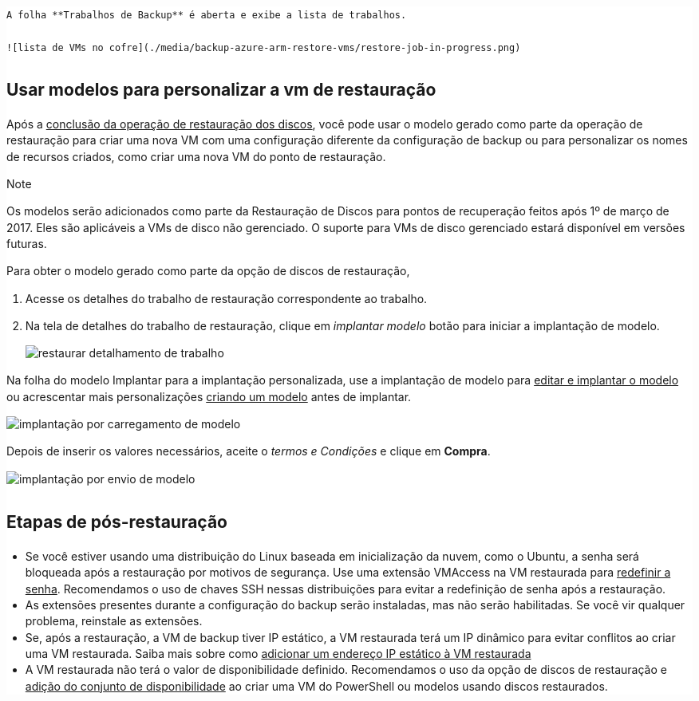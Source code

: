     A folha **Trabalhos de Backup** é aberta e exibe a lista de trabalhos.

    ![lista de VMs no cofre](./media/backup-azure-arm-restore-vms/restore-job-in-progress.png)
    
## <a name="use-templates-to-customize-restore-vm"></a>Usar modelos para personalizar a vm de restauração
Após a [conclusão da operação de restauração dos discos](#Track-the-restore-operation), você pode usar o modelo gerado como parte da operação de restauração para criar uma nova VM com uma configuração diferente da configuração de backup ou para personalizar os nomes de recursos criados, como criar uma nova VM do ponto de restauração. 

> [!NOTE]
> Os modelos serão adicionados como parte da Restauração de Discos para pontos de recuperação feitos após 1º de março de 2017. Eles são aplicáveis a VMs de disco não gerenciado. O suporte para VMs de disco gerenciado estará disponível em versões futuras. 
>
>

Para obter o modelo gerado como parte da opção de discos de restauração,

1. Acesse os detalhes do trabalho de restauração correspondente ao trabalho. 
2. Na tela de detalhes do trabalho de restauração, clique em *implantar modelo* botão para iniciar a implantação de modelo. 

     ![restaurar detalhamento de trabalho](./media/backup-azure-arm-restore-vms/restore-job-drill-down.png)
   
Na folha do modelo Implantar para a implantação personalizada, use a implantação de modelo para [editar e implantar o modelo](../azure-resource-manager/resource-group-template-deploy-portal.md#deploy-resources-from-custom-template) ou acrescentar mais personalizações [criando um modelo](../azure-resource-manager/resource-group-authoring-templates.md) antes de implantar. 

   ![implantação por carregamento de modelo](./media/backup-azure-arm-restore-vms/loading-template.png)
   
Depois de inserir os valores necessários, aceite o *termos e Condições* e clique em **Compra**.

   ![implantação por envio de modelo](./media/backup-azure-arm-restore-vms/submitting-template.png)

## <a name="post-restore-steps"></a>Etapas de pós-restauração
* Se você estiver usando uma distribuição do Linux baseada em inicialização da nuvem, como o Ubuntu, a senha será bloqueada após a restauração por motivos de segurança. Use uma extensão VMAccess na VM restaurada para [redefinir a senha](../virtual-machines/linux/classic/reset-access.md). Recomendamos o uso de chaves SSH nessas distribuições para evitar a redefinição de senha após a restauração.
* As extensões presentes durante a configuração do backup serão instaladas, mas não serão habilitadas. Se você vir qualquer problema, reinstale as extensões. 
* Se, após a restauração, a VM de backup tiver IP estático, a VM restaurada terá um IP dinâmico para evitar conflitos ao criar uma VM restaurada. Saiba mais sobre como [adicionar um endereço IP estático à VM restaurada](../virtual-network/virtual-networks-reserved-private-ip.md#how-to-add-a-static-internal-ip-to-an-existing-vm)
* A VM restaurada não terá o valor de disponibilidade definido. Recomendamos o uso da opção de discos de restauração e [adição do conjunto de disponibilidade](../virtual-machines/windows/tutorial-availability-sets.md) ao criar uma VM do PowerShell ou modelos usando discos restaurados. 
